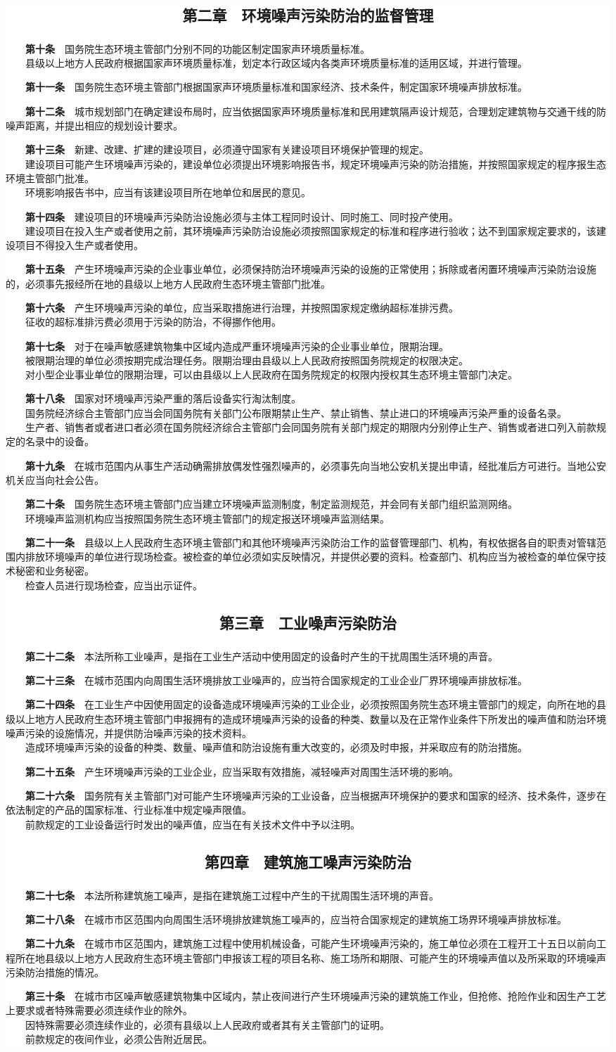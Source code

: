 ## <p id="c2"><center>第二章&emsp;环境噪声污染防治的监督管理</center></p>

<p id="t10">&emsp;&emsp;<b>第十条</b>&emsp;国务院生态环境主管部门分别不同的功能区制定国家声环境质量标准。<br>
&emsp;&emsp;县级以上地方人民政府根据国家声环境质量标准，划定本行政区域内各类声环境质量标准的适用区域，并进行管理。</p>
<p id="t11">&emsp;&emsp;<b>第十一条</b>&emsp;国务院生态环境主管部门根据国家声环境质量标准和国家经济、技术条件，制定国家环境噪声排放标准。</p>
<p id="t12">&emsp;&emsp;<b>第十二条</b>&emsp;城市规划部门在确定建设布局时，应当依据国家声环境质量标准和民用建筑隔声设计规范，合理划定建筑物与交通干线的防噪声距离，并提出相应的规划设计要求。</p>
<p id="t13">&emsp;&emsp;<b>第十三条</b>&emsp;新建、改建、扩建的建设项目，必须遵守国家有关建设项目环境保护管理的规定。<br>
&emsp;&emsp;建设项目可能产生环境噪声污染的，建设单位必须提出环境影响报告书，规定环境噪声污染的防治措施，并按照国家规定的程序报生态环境主管部门批准。<br>
&emsp;&emsp;环境影响报告书中，应当有该建设项目所在地单位和居民的意见。</p>
<p id="t14">&emsp;&emsp;<b>第十四条</b>&emsp;建设项目的环境噪声污染防治设施必须与主体工程同时设计、同时施工、同时投产使用。<br>
&emsp;&emsp;建设项目在投入生产或者使用之前，其环境噪声污染防治设施必须按照国家规定的标准和程序进行验收；达不到国家规定要求的，该建设项目不得投入生产或者使用。</p>
<p id="t15">&emsp;&emsp;<b>第十五条</b>&emsp;产生环境噪声污染的企业事业单位，必须保持防治环境噪声污染的设施的正常使用；拆除或者闲置环境噪声污染防治设施的，必须事先报经所在地的县级以上地方人民政府生态环境主管部门批准。</p>
<p id="t16">&emsp;&emsp;<b>第十六条</b>&emsp;产生环境噪声污染的单位，应当采取措施进行治理，并按照国家规定缴纳超标准排污费。<br>
&emsp;&emsp;征收的超标准排污费必须用于污染的防治，不得挪作他用。</p>
<p id="t17">&emsp;&emsp;<b>第十七条</b>&emsp;对于在噪声敏感建筑物集中区域内造成严重环境噪声污染的企业事业单位，限期治理。<br>
&emsp;&emsp;被限期治理的单位必须按期完成治理任务。限期治理由县级以上人民政府按照国务院规定的权限决定。<br>
&emsp;&emsp;对小型企业事业单位的限期治理，可以由县级以上人民政府在国务院规定的权限内授权其生态环境主管部门决定。</p>
<p id="t18">&emsp;&emsp;<b>第十八条</b>&emsp;国家对环境噪声污染严重的落后设备实行淘汰制度。<br>
&emsp;&emsp;国务院经济综合主管部门应当会同国务院有关部门公布限期禁止生产、禁止销售、禁止进口的环境噪声污染严重的设备名录。<br>
&emsp;&emsp;生产者、销售者或者进口者必须在国务院经济综合主管部门会同国务院有关部门规定的期限内分别停止生产、销售或者进口列入前款规定的名录中的设备。</p>
<p id="t19">&emsp;&emsp;<b>第十九条</b>&emsp;在城市范围内从事生产活动确需排放偶发性强烈噪声的，必须事先向当地公安机关提出申请，经批准后方可进行。当地公安机关应当向社会公告。</p>
<p id="t20">&emsp;&emsp;<b>第二十条</b>&emsp;国务院生态环境主管部门应当建立环境噪声监测制度，制定监测规范，并会同有关部门组织监测网络。<br>
&emsp;&emsp;环境噪声监测机构应当按照国务院生态环境主管部门的规定报送环境噪声监测结果。</p>
<p id="t21">&emsp;&emsp;<b>第二十一条</b>&emsp;县级以上人民政府生态环境主管部门和其他环境噪声污染防治工作的监督管理部门、机构，有权依据各自的职责对管辖范围内排放环境噪声的单位进行现场检查。被检查的单位必须如实反映情况，并提供必要的资料。检查部门、机构应当为被检查的单位保守技术秘密和业务秘密。<br>
&emsp;&emsp;检查人员进行现场检查，应当出示证件。</p>

## <p id="c3"><center>第三章&emsp;工业噪声污染防治</center></p>

<p id="t22">&emsp;&emsp;<b>第二十二条</b>&emsp;本法所称工业噪声，是指在工业生产活动中使用固定的设备时产生的干扰周围生活环境的声音。</p>
<p id="t23">&emsp;&emsp;<b>第二十三条</b>&emsp;在城市范围内向周围生活环境排放工业噪声的，应当符合国家规定的工业企业厂界环境噪声排放标准。</p>
<p id="t24">&emsp;&emsp;<b>第二十四条</b>&emsp;在工业生产中因使用固定的设备造成环境噪声污染的工业企业，必须按照国务院生态环境主管部门的规定，向所在地的县级以上地方人民政府生态环境主管部门申报拥有的造成环境噪声污染的设备的种类、数量以及在正常作业条件下所发出的噪声值和防治环境噪声污染的设施情况，并提供防治噪声污染的技术资料。<br>
&emsp;&emsp;造成环境噪声污染的设备的种类、数量、噪声值和防治设施有重大改变的，必须及时申报，并采取应有的防治措施。</p>
<p id="t25">&emsp;&emsp;<b>第二十五条</b>&emsp;产生环境噪声污染的工业企业，应当采取有效措施，减轻噪声对周围生活环境的影响。</p>
<p id="t26">&emsp;&emsp;<b>第二十六条</b>&emsp;国务院有关主管部门对可能产生环境噪声污染的工业设备，应当根据声环境保护的要求和国家的经济、技术条件，逐步在依法制定的产品的国家标准、行业标准中规定噪声限值。<br>
&emsp;&emsp;前款规定的工业设备运行时发出的噪声值，应当在有关技术文件中予以注明。</p>

## <p id="c4"><center>第四章&emsp;建筑施工噪声污染防治</center></p>

<p id="t27">&emsp;&emsp;<b>第二十七条</b>&emsp;本法所称建筑施工噪声，是指在建筑施工过程中产生的干扰周围生活环境的声音。</p>
<p id="t28">&emsp;&emsp;<b>第二十八条</b>&emsp;在城市市区范围内向周围生活环境排放建筑施工噪声的，应当符合国家规定的建筑施工场界环境噪声排放标准。</p>
<p id="t29">&emsp;&emsp;<b>第二十九条</b>&emsp;在城市市区范围内，建筑施工过程中使用机械设备，可能产生环境噪声污染的，施工单位必须在工程开工十五日以前向工程所在地县级以上地方人民政府生态环境主管部门申报该工程的项目名称、施工场所和期限、可能产生的环境噪声值以及所采取的环境噪声污染防治措施的情况。</p>
<p id="t30">&emsp;&emsp;<b>第三十条</b>&emsp;在城市市区噪声敏感建筑物集中区域内，禁止夜间进行产生环境噪声污染的建筑施工作业，但抢修、抢险作业和因生产工艺上要求或者特殊需要必须连续作业的除外。<br>
&emsp;&emsp;因特殊需要必须连续作业的，必须有县级以上人民政府或者其有关主管部门的证明。<br>
&emsp;&emsp;前款规定的夜间作业，必须公告附近居民。</p>

